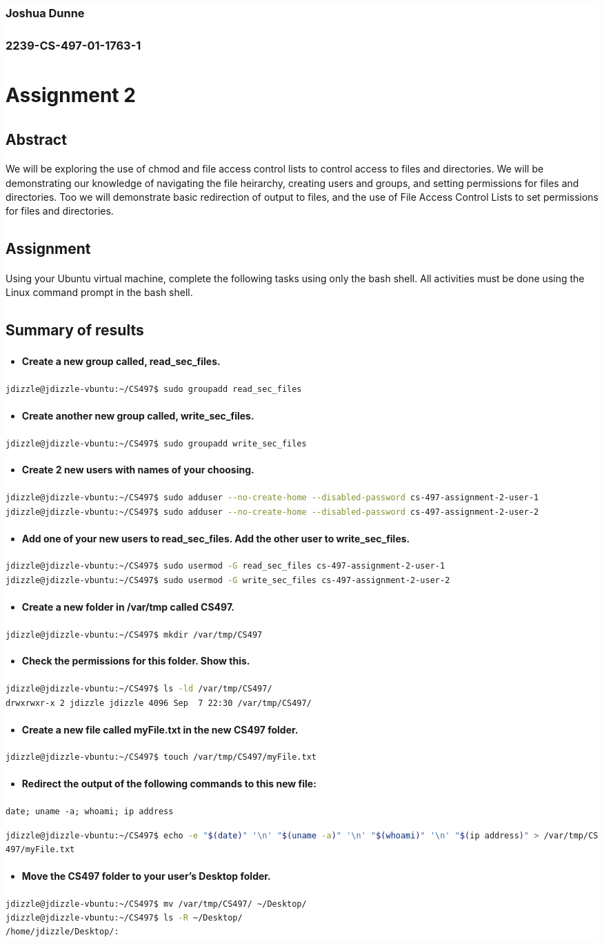 ### Joshua Dunne
### 2239-CS-497-01-1763-1

# Assignment 2

## Abstract
We will be exploring the use of chmod and file access control lists to control access to files and directories. We will be demonstrating our knowledge of navigating the file heirarchy, creating users and groups, and setting permissions for files and directories. Too we will demonstrate basic redirection of output to files, and the use of File Access Control Lists to set permissions for files and directories.

## Assignment
Using your Ubuntu virtual machine, complete the following tasks using only the bash shell. All
activities must be done using the Linux command prompt in the bash shell.

## Summary of results

- #### Create a new group called, read_sec_files.
```bash
jdizzle@jdizzle-vbuntu:~/CS497$ sudo groupadd read_sec_files
```
- #### Create another new group called, write_sec_files.
```bash
jdizzle@jdizzle-vbuntu:~/CS497$ sudo groupadd write_sec_files
```
- #### Create 2 new users with names of your choosing.
```bash 
jdizzle@jdizzle-vbuntu:~/CS497$ sudo adduser --no-create-home --disabled-password cs-497-assignment-2-user-1
jdizzle@jdizzle-vbuntu:~/CS497$ sudo adduser --no-create-home --disabled-password cs-497-assignment-2-user-2
```
- #### Add one of your new users to read_sec_files. Add the other user to write_sec_files.
```bash
jdizzle@jdizzle-vbuntu:~/CS497$ sudo usermod -G read_sec_files cs-497-assignment-2-user-1
jdizzle@jdizzle-vbuntu:~/CS497$ sudo usermod -G write_sec_files cs-497-assignment-2-user-2
```
- #### Create a new folder in /var/tmp called CS497.
```bash
jdizzle@jdizzle-vbuntu:~/CS497$ mkdir /var/tmp/CS497
```
- #### Check the permissions for this folder. Show this.
```bash
jdizzle@jdizzle-vbuntu:~/CS497$ ls -ld /var/tmp/CS497/
drwxrwxr-x 2 jdizzle jdizzle 4096 Sep  7 22:30 /var/tmp/CS497/
```
- #### Create a new file called myFile.txt in the new CS497 folder.
```bash
jdizzle@jdizzle-vbuntu:~/CS497$ touch /var/tmp/CS497/myFile.txt
```
- #### Redirect the output of the following commands to this new file:
> 
    date; uname -a; whoami; ip address
```bash
jdizzle@jdizzle-vbuntu:~/CS497$ echo -e "$(date)" '\n' "$(uname -a)" '\n' "$(whoami)" '\n' "$(ip address)" > /var/tmp/CS497/myFile.txt 
```
- #### Move the CS497 folder to your user’s Desktop folder.
```bash
jdizzle@jdizzle-vbuntu:~/CS497$ mv /var/tmp/CS497/ ~/Desktop/
jdizzle@jdizzle-vbuntu:~/CS497$ ls -R ~/Desktop/
/home/jdizzle/Desktop/:
```